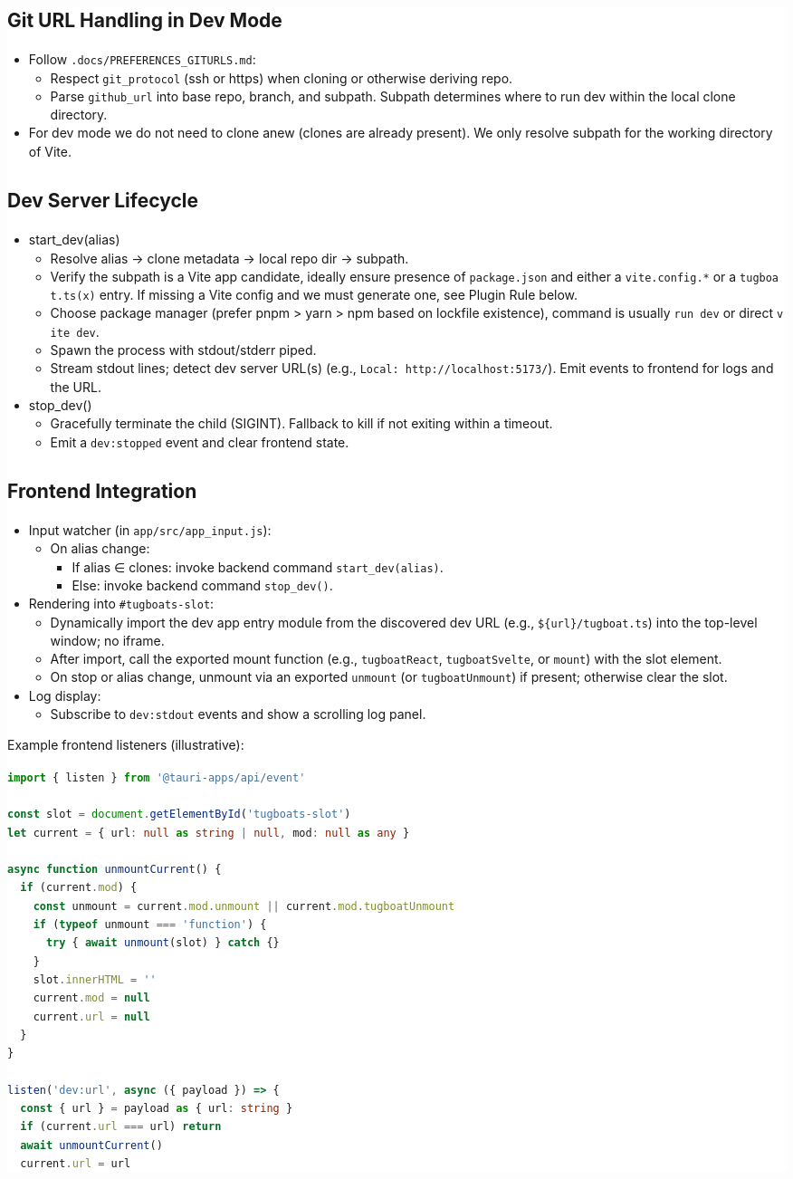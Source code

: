 ## Git URL Handling in Dev Mode
- Follow `.docs/PREFERENCES_GITURLS.md`:
  - Respect `git_protocol` (ssh or https) when cloning or otherwise deriving repo.
  - Parse `github_url` into base repo, branch, and subpath. Subpath determines where to run dev within the local clone directory.
- For dev mode we do not need to clone anew (clones are already present). We only resolve subpath for the working directory of Vite.

## Dev Server Lifecycle
- start_dev(alias)
  - Resolve alias → clone metadata → local repo dir → subpath.
  - Verify the subpath is a Vite app candidate, ideally ensure presence of `package.json` and either a `vite.config.*` or a `tugboat.ts(x)` entry. If missing a Vite config and we must generate one, see Plugin Rule below.
  - Choose package manager (prefer pnpm > yarn > npm based on lockfile existence), command is usually `run dev` or direct `vite dev`.
  - Spawn the process with stdout/stderr piped.
  - Stream stdout lines; detect dev server URL(s) (e.g., `Local: http://localhost:5173/`). Emit events to frontend for logs and the URL.
- stop_dev()
  - Gracefully terminate the child (SIGINT). Fallback to kill if not exiting within a timeout.
  - Emit a `dev:stopped` event and clear frontend state.

## Frontend Integration
- Input watcher (in `app/src/app_input.js`):
  - On alias change:
    - If alias ∈ clones: invoke backend command `start_dev(alias)`.
    - Else: invoke backend command `stop_dev()`.
- Rendering into `#tugboats-slot`:
  - Dynamically import the dev app entry module from the discovered dev URL (e.g., `${url}/tugboat.ts`) into the top-level window; no iframe.
  - After import, call the exported mount function (e.g., `tugboatReact`, `tugboatSvelte`, or `mount`) with the slot element.
  - On stop or alias change, unmount via an exported `unmount` (or `tugboatUnmount`) if present; otherwise clear the slot.
- Log display:
  - Subscribe to `dev:stdout` events and show a scrolling log panel.

Example frontend listeners (illustrative):
```ts path=null start=null
import { listen } from '@tauri-apps/api/event'

const slot = document.getElementById('tugboats-slot')
let current = { url: null as string | null, mod: null as any }

async function unmountCurrent() {
  if (current.mod) {
    const unmount = current.mod.unmount || current.mod.tugboatUnmount
    if (typeof unmount === 'function') {
      try { await unmount(slot) } catch {}
    }
    slot.innerHTML = ''
    current.mod = null
    current.url = null
  }
}

listen('dev:url', async ({ payload }) => {
  const { url } = payload as { url: string }
  if (current.url === url) return
  await unmountCurrent()
  current.url = url
```